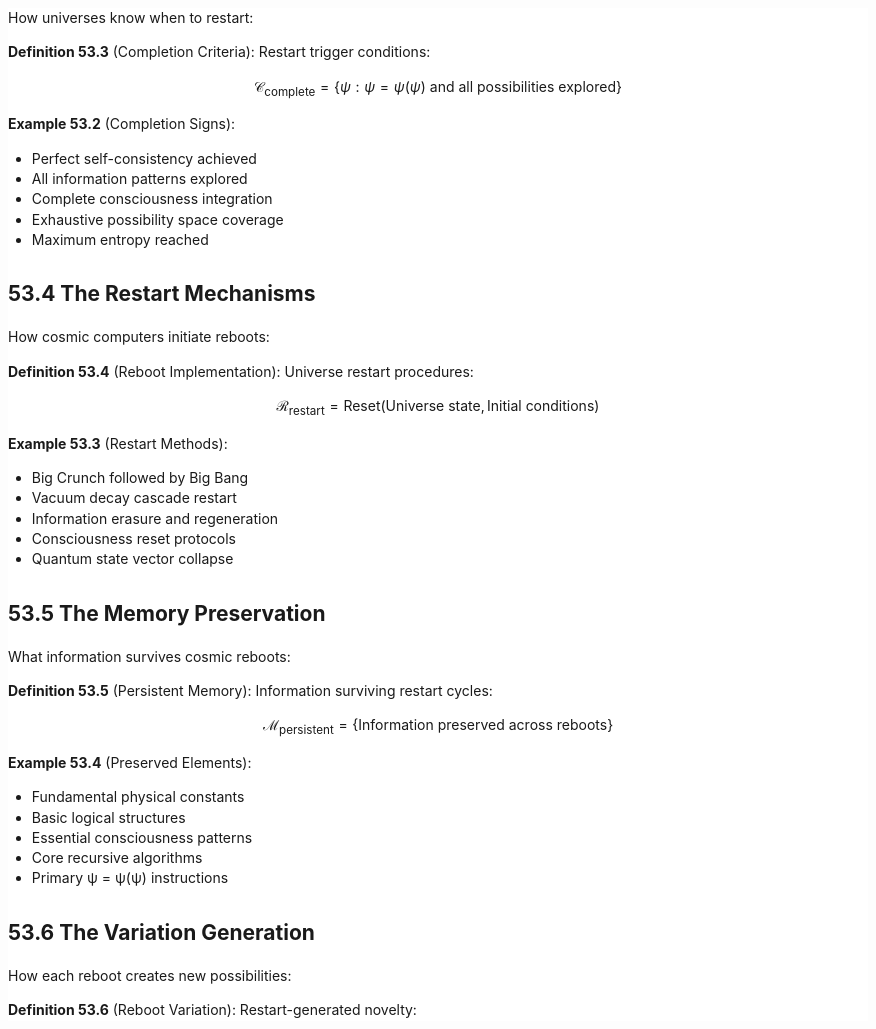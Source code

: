 How universes know when to restart:

**Definition 53.3** (Completion Criteria): Restart trigger conditions:

$$
\mathcal{C}_{\text{complete}} = \{\psi : \psi = \psi(\psi) \text{ and all possibilities explored}\}
$$

**Example 53.2** (Completion Signs):
- Perfect self-consistency achieved
- All information patterns explored
- Complete consciousness integration
- Exhaustive possibility space coverage
- Maximum entropy reached

## 53.4 The Restart Mechanisms

How cosmic computers initiate reboots:

**Definition 53.4** (Reboot Implementation): Universe restart procedures:

$$
\mathcal{R}_{\text{restart}} = \text{Reset}(\text{Universe state}, \text{Initial conditions})
$$

**Example 53.3** (Restart Methods):
- Big Crunch followed by Big Bang
- Vacuum decay cascade restart
- Information erasure and regeneration
- Consciousness reset protocols
- Quantum state vector collapse

## 53.5 The Memory Preservation

What information survives cosmic reboots:

**Definition 53.5** (Persistent Memory): Information surviving restart cycles:

$$
\mathcal{M}_{\text{persistent}} = \{\text{Information preserved across reboots}\}
$$

**Example 53.4** (Preserved Elements):
- Fundamental physical constants
- Basic logical structures
- Essential consciousness patterns
- Core recursive algorithms
- Primary ψ = ψ(ψ) instructions

## 53.6 The Variation Generation

How each reboot creates new possibilities:

**Definition 53.6** (Reboot Variation): Restart-generated novelty:
